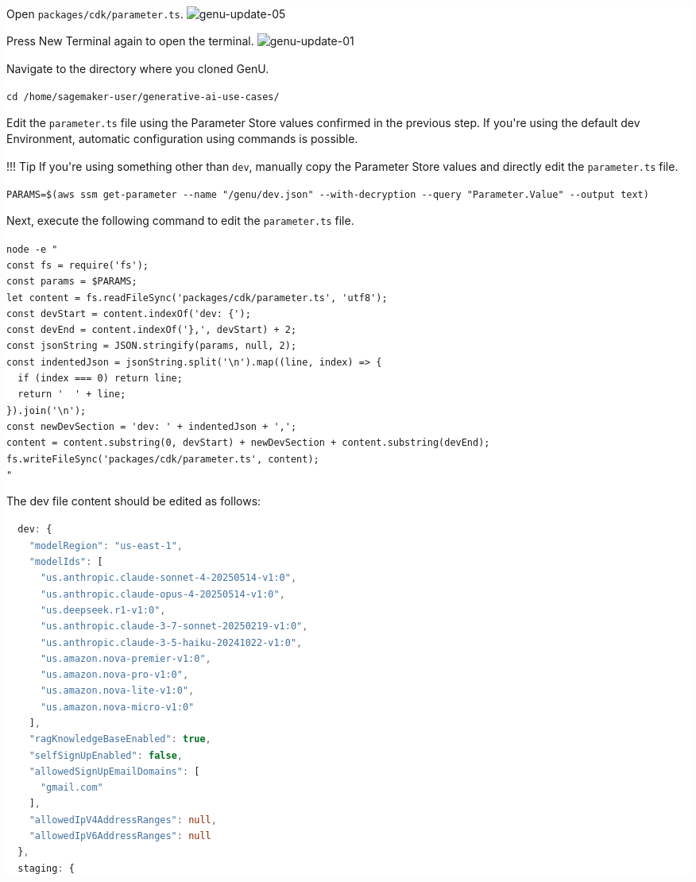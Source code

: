 Open `packages/cdk/parameter.ts`.
![genu-update-05](../assets/images/solutions/generative-ai-use-cases-update/genu-update-05.png)

Press New Terminal again to open the terminal.
![genu-update-01](../assets/images/solutions/generative-ai-use-cases-update/genu-update-01.png)

Navigate to the directory where you cloned GenU.
```shell
cd /home/sagemaker-user/generative-ai-use-cases/
```

Edit the `parameter.ts` file using the Parameter Store values confirmed in the previous step.
If you're using the default dev Environment, automatic configuration using commands is possible.

!!! Tip
    If you're using something other than `dev`, manually copy the Parameter Store values and directly edit the `parameter.ts` file.

```shell
PARAMS=$(aws ssm get-parameter --name "/genu/dev.json" --with-decryption --query "Parameter.Value" --output text)
```

Next, execute the following command to edit the `parameter.ts` file.

```shell
node -e "
const fs = require('fs');
const params = $PARAMS;
let content = fs.readFileSync('packages/cdk/parameter.ts', 'utf8');
const devStart = content.indexOf('dev: {');
const devEnd = content.indexOf('},', devStart) + 2;
const jsonString = JSON.stringify(params, null, 2);
const indentedJson = jsonString.split('\n').map((line, index) => {
  if (index === 0) return line;
  return '  ' + line;
}).join('\n');
const newDevSection = 'dev: ' + indentedJson + ',';
content = content.substring(0, devStart) + newDevSection + content.substring(devEnd);
fs.writeFileSync('packages/cdk/parameter.ts', content);
"
```

The dev file content should be edited as follows:

```ts
  dev: {
    "modelRegion": "us-east-1",
    "modelIds": [
      "us.anthropic.claude-sonnet-4-20250514-v1:0",
      "us.anthropic.claude-opus-4-20250514-v1:0",
      "us.deepseek.r1-v1:0",
      "us.anthropic.claude-3-7-sonnet-20250219-v1:0",
      "us.anthropic.claude-3-5-haiku-20241022-v1:0",
      "us.amazon.nova-premier-v1:0",
      "us.amazon.nova-pro-v1:0",
      "us.amazon.nova-lite-v1:0",
      "us.amazon.nova-micro-v1:0"
    ],
    "ragKnowledgeBaseEnabled": true,
    "selfSignUpEnabled": false,
    "allowedSignUpEmailDomains": [
      "gmail.com"
    ],
    "allowedIpV4AddressRanges": null,
    "allowedIpV6AddressRanges": null
  },
  staging: {
```